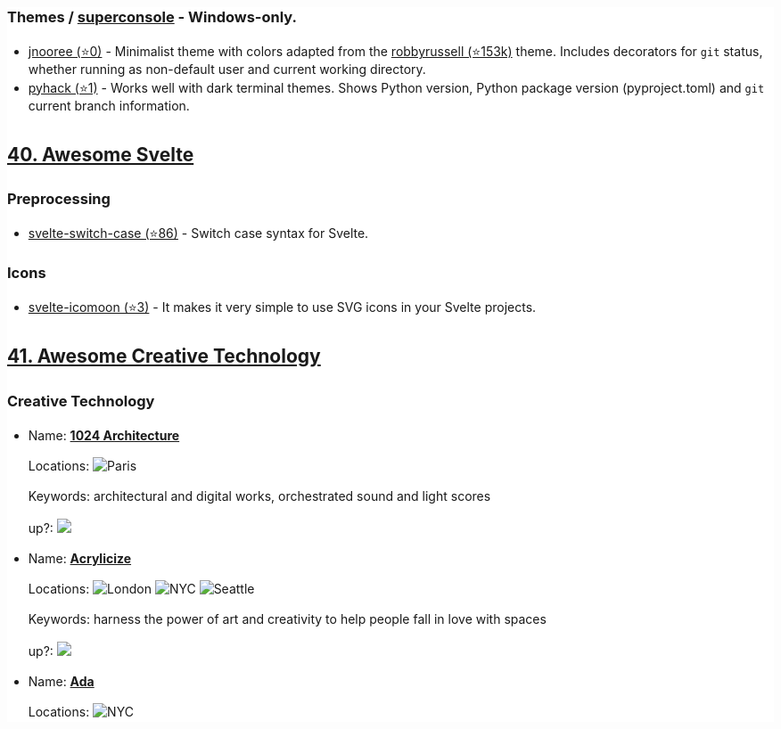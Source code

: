 ### Themes / [superconsole](https://github.com/alexchmykhalo/superconsole)   \- Windows-only.

*   [jnooree (⭐0)](https://github.com/jnooree/jnooree-zsh-theme) - Minimalist theme with colors adapted from the [robbyrussell (⭐153k)](https://github.com/ohmyzsh/ohmyzsh/blob/master/themes/robbyrussell.zsh-theme) theme. Includes decorators for `git` status, whether running as non-default user and current working directory.
*   [pyhack (⭐1)](https://github.com/williamcanin/pyhack) - Works well with dark terminal themes. Shows Python version, Python package version (pyproject.toml) and `git` current branch information.

## [40. Awesome Svelte](/content/TheComputerM/awesome-svelte/week/README.md)

### Preprocessing

*   [svelte-switch-case (⭐86)](https://github.com/l-portet/svelte-switch-case) - Switch case syntax for Svelte.

### Icons

*   [svelte-icomoon (⭐3)](https://github.com/aykutkardas/svelte-icomoon) - It makes it very simple to use SVG icons in your Svelte projects.

## [41. Awesome Creative Technology](/content/j0hnm4r5/awesome-creative-technology/week/README.md)

### Creative Technology

- Name: [**1024 Architecture**](https://www.1024architecture.net/)

  Locations: ![Paris](https://img.shields.io/badge/-Paris-lightgrey?style=flat)

  Keywords: architectural and digital works, orchestrated sound and light scores

  up?: ![](https://img.shields.io/website?down_color=%2300000000\&down_message=%E2%9D%8C\&label=%20\&style=flat-square\&up_color=%2300000000\&up_message=%F0%9F%8C%90\&url=https%3A%2F%2Fwww.1024architecture.net%2F)


- Name: [**Acrylicize**](https://www.acrylicize.com/)

  Locations: ![London](https://img.shields.io/badge/-London-lightgrey?style=flat) ![NYC](https://img.shields.io/badge/-NYC-lightgrey?style=flat) ![Seattle](https://img.shields.io/badge/-Seattle-lightgrey?style=flat)

  Keywords: harness the power of art and creativity to help people fall in love with spaces

  up?: ![](https://img.shields.io/website?down_color=%2300000000\&down_message=%E2%9D%8C\&label=%20\&style=flat-square\&up_color=%2300000000\&up_message=%F0%9F%8C%90\&url=https%3A%2F%2Fwww.acrylicize.com%2F)


- Name: [**Ada**](https://a-da.co/)

  Locations: ![NYC](https://img.shields.io/badge/-NYC-lightgrey?style=flat)
